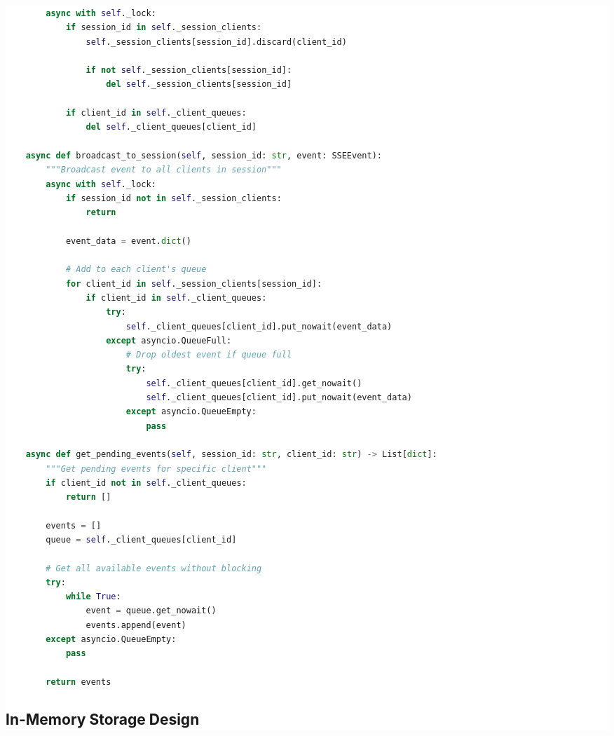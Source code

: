 ```python
        async with self._lock:
            if session_id in self._session_clients:
                self._session_clients[session_id].discard(client_id)
                
                if not self._session_clients[session_id]:
                    del self._session_clients[session_id]
            
            if client_id in self._client_queues:
                del self._client_queues[client_id]
    
    async def broadcast_to_session(self, session_id: str, event: SSEEvent):
        """Broadcast event to all clients in session"""
        async with self._lock:
            if session_id not in self._session_clients:
                return
            
            event_data = event.dict()
            
            # Add to each client's queue
            for client_id in self._session_clients[session_id]:
                if client_id in self._client_queues:
                    try:
                        self._client_queues[client_id].put_nowait(event_data)
                    except asyncio.QueueFull:
                        # Drop oldest event if queue full
                        try:
                            self._client_queues[client_id].get_nowait()
                            self._client_queues[client_id].put_nowait(event_data)
                        except asyncio.QueueEmpty:
                            pass
    
    async def get_pending_events(self, session_id: str, client_id: str) -> List[dict]:
        """Get pending events for specific client"""
        if client_id not in self._client_queues:
            return []
        
        events = []
        queue = self._client_queues[client_id]
        
        # Get all available events without blocking
        try:
            while True:
                event = queue.get_nowait()
                events.append(event)
        except asyncio.QueueEmpty:
            pass
        
        return events
```

## In-Memory Storage Design
